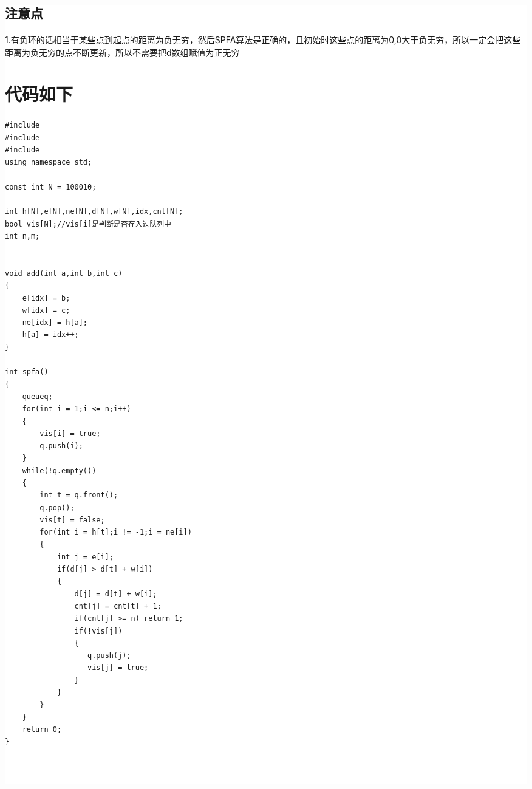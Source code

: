 


<h2>注意点</h2>




<p>1.有负环的话相当于某些点到起点的距离为负无穷，然后SPFA算法是正确的，且初始时这些点的距离为0,0大于负无穷，所以一定会把这些距离为负无穷的点不断更新，所以不需要把d数组赋值为正无穷</p>




<h1>代码如下</h1>




<pre class="wp-block-code"><code>#include <cstdio>
#include <queue>
#include <cstring>
using namespace std;

const int N = 100010;

int h[N],e[N],ne[N],d[N],w[N],idx,cnt[N];
bool vis[N];//vis[i]是判断是否存入过队列中
int n,m;


void add(int a,int b,int c)
{
    e[idx] = b;
    w[idx] = c;
    ne[idx] = h[a];
    h[a] = idx++;
}

int spfa()
{
    queue<int>q;
    for(int i = 1;i <= n;i++)
    {
        vis[i] = true;
        q.push(i);
    }
    while(!q.empty())
    {
        int t = q.front();
        q.pop();
        vis[t] = false;
        for(int i = h[t];i != -1;i = ne[i])
        {
            int j = e[i];
            if(d[j] > d[t] + w[i])
            {
                d[j] = d[t] + w[i];
                cnt[j] = cnt[t] + 1;
                if(cnt[j] >= n) return 1;
                if(!vis[j])
                {
                   q.push(j);
                   vis[j] = true;
                }
            }
        }
    }
    return 0;
}
